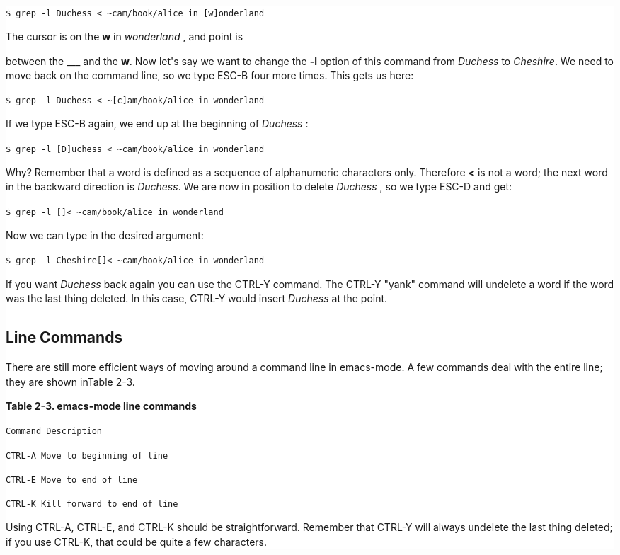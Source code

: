 ```
$ grep -l Duchess < ~cam/book/alice_in_[w]onderland
```
The cursor is on the **w** in _wonderland_ , and point is

between the ___ and the **w**. Now let's say we want to change
the **-l** option of this command from _Duchess_ to _Cheshire_.
We need to move back on the command line, so we type
ESC-B four more times. This gets us here:


```
$ grep -l Duchess < ~[c]am/book/alice_in_wonderland
```
If we type ESC-B again, we end up at the beginning of
_Duchess_ :

```
$ grep -l [D]uchess < ~cam/book/alice_in_wonderland
```
Why? Remember that a word is defined as a sequence of
alphanumeric characters only. Therefore **<** is not a word;
the next word in the backward direction is _Duchess_. We
are now in position to delete _Duchess_ , so we type ESC-D
and get:

```
$ grep -l []< ~cam/book/alice_in_wonderland
```
Now we can type in the desired argument:

```
$ grep -l Cheshire[]< ~cam/book/alice_in_wonderland
```
If you want _Duchess_ back again you can use the CTRL-Y
command. The CTRL-Y "yank" command will undelete a
word if the word was the last thing deleted. In this case,
CTRL-Y would insert _Duchess_ at the point.


## Line Commands

There are still more efficient ways of moving around a
command line in emacs-mode. A few commands deal
with the entire line; they are shown inTable 2-3.

**Table 2-3. emacs-mode line commands**

```
Command Description
```
```
CTRL-A Move to beginning of line
```
```
CTRL-E Move to end of line
```
```
CTRL-K Kill forward to end of line
```
Using CTRL-A, CTRL-E, and CTRL-K should be
straightforward. Remember that CTRL-Y will always
undelete the last thing deleted; if you use CTRL-K, that
could be quite a few characters.
